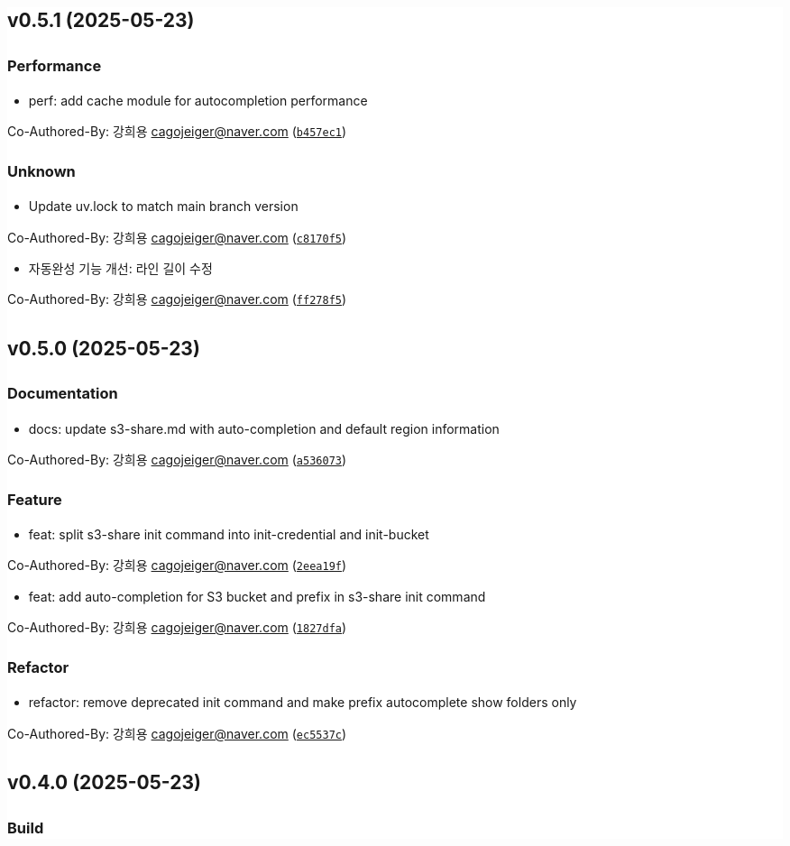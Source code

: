 ## v0.5.1 (2025-05-23)

### Performance

* perf: add cache module for autocompletion performance

Co-Authored-By: 강희용 <cagojeiger@naver.com> ([`b457ec1`](https://github.com/cagojeiger/cli-onprem/commit/b457ec1183123ffb129a3c7a3c6dda6c968d091b))

### Unknown

* Update uv.lock to match main branch version

Co-Authored-By: 강희용 <cagojeiger@naver.com> ([`c8170f5`](https://github.com/cagojeiger/cli-onprem/commit/c8170f54e35cf9f4604d7e843215a18e36286f55))

* 자동완성 기능 개선: 라인 길이 수정

Co-Authored-By: 강희용 <cagojeiger@naver.com> ([`ff278f5`](https://github.com/cagojeiger/cli-onprem/commit/ff278f5b3d191375946ca5d0da95d32ccc7d00a3))


## v0.5.0 (2025-05-23)

### Documentation

* docs: update s3-share.md with auto-completion and default region information

Co-Authored-By: 강희용 <cagojeiger@naver.com> ([`a536073`](https://github.com/cagojeiger/cli-onprem/commit/a536073aec61ba0c197b9839d265036f5bec3976))

### Feature

* feat: split s3-share init command into init-credential and init-bucket

Co-Authored-By: 강희용 <cagojeiger@naver.com> ([`2eea19f`](https://github.com/cagojeiger/cli-onprem/commit/2eea19f6a549dfa1de47396af1c0526313dd2a0a))

* feat: add auto-completion for S3 bucket and prefix in s3-share init command

Co-Authored-By: 강희용 <cagojeiger@naver.com> ([`1827dfa`](https://github.com/cagojeiger/cli-onprem/commit/1827dfa26a719f157e8a7ec0dbcadc9fb199a58e))

### Refactor

* refactor: remove deprecated init command and make prefix autocomplete show folders only

Co-Authored-By: 강희용 <cagojeiger@naver.com> ([`ec5537c`](https://github.com/cagojeiger/cli-onprem/commit/ec5537c34a4e0085a4c176c8840fa13ca71710b1))


## v0.4.0 (2025-05-23)

### Build
